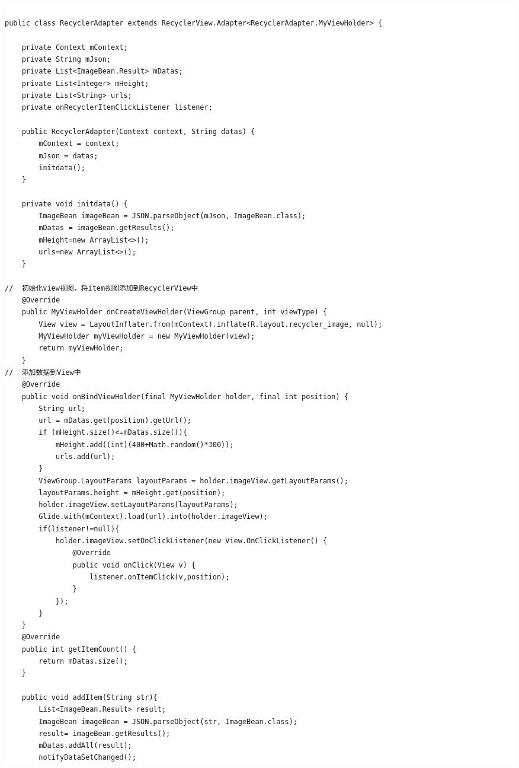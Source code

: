 ```

public class RecyclerAdapter extends RecyclerView.Adapter<RecyclerAdapter.MyViewHolder> {

    private Context mContext;
    private String mJson;
    private List<ImageBean.Result> mDatas;
    private List<Integer> mHeight;
    private List<String> urls;
    private onRecyclerItemClickListener listener;

    public RecyclerAdapter(Context context, String datas) {
        mContext = context;
        mJson = datas;
        initdata();
    }

    private void initdata() {
        ImageBean imageBean = JSON.parseObject(mJson, ImageBean.class);
        mDatas = imageBean.getResults();
        mHeight=new ArrayList<>();
        urls=new ArrayList<>();
    }

//  初始化view视图，将item视图添加到RecyclerView中
    @Override
    public MyViewHolder onCreateViewHolder(ViewGroup parent, int viewType) {
        View view = LayoutInflater.from(mContext).inflate(R.layout.recycler_image, null);
        MyViewHolder myViewHolder = new MyViewHolder(view);
        return myViewHolder;
    }
//  添加数据到View中
    @Override
    public void onBindViewHolder(final MyViewHolder holder, final int position) {
        String url;
        url = mDatas.get(position).getUrl();
        if (mHeight.size()<=mDatas.size()){
            mHeight.add((int)(400+Math.random()*300));
            urls.add(url);
        }
        ViewGroup.LayoutParams layoutParams = holder.imageView.getLayoutParams();
        layoutParams.height = mHeight.get(position);
        holder.imageView.setLayoutParams(layoutParams);
        Glide.with(mContext).load(url).into(holder.imageView);
        if(listener!=null){
            holder.imageView.setOnClickListener(new View.OnClickListener() {
                @Override
                public void onClick(View v) {
                    listener.onItemClick(v,position);
                }
            });
        }
    }
    @Override
    public int getItemCount() {
        return mDatas.size();
    }

    public void addItem(String str){
        List<ImageBean.Result> result;
        ImageBean imageBean = JSON.parseObject(str, ImageBean.class);
        result= imageBean.getResults();
        mDatas.addAll(result);
        notifyDataSetChanged();
```
